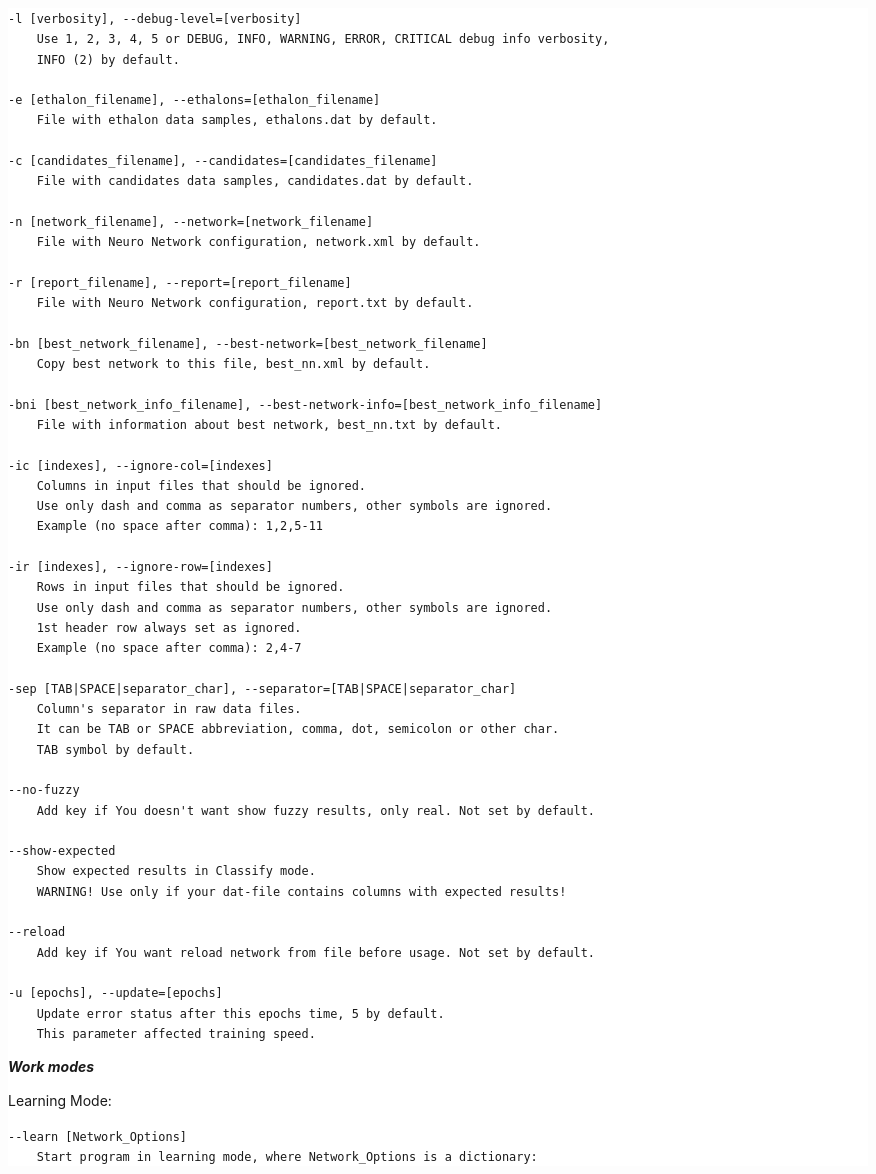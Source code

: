     -l [verbosity], --debug-level=[verbosity]
        Use 1, 2, 3, 4, 5 or DEBUG, INFO, WARNING, ERROR, CRITICAL debug info verbosity,
        INFO (2) by default.

    -e [ethalon_filename], --ethalons=[ethalon_filename]
        File with ethalon data samples, ethalons.dat by default.

    -c [candidates_filename], --candidates=[candidates_filename]
        File with candidates data samples, candidates.dat by default.

    -n [network_filename], --network=[network_filename]
        File with Neuro Network configuration, network.xml by default.

    -r [report_filename], --report=[report_filename]
        File with Neuro Network configuration, report.txt by default.

    -bn [best_network_filename], --best-network=[best_network_filename]
        Copy best network to this file, best_nn.xml by default.

    -bni [best_network_info_filename], --best-network-info=[best_network_info_filename]
        File with information about best network, best_nn.txt by default.

    -ic [indexes], --ignore-col=[indexes]
        Columns in input files that should be ignored.
        Use only dash and comma as separator numbers, other symbols are ignored.
        Example (no space after comma): 1,2,5-11

    -ir [indexes], --ignore-row=[indexes]
        Rows in input files that should be ignored.
        Use only dash and comma as separator numbers, other symbols are ignored.
        1st header row always set as ignored.
        Example (no space after comma): 2,4-7

    -sep [TAB|SPACE|separator_char], --separator=[TAB|SPACE|separator_char]
        Column's separator in raw data files.
        It can be TAB or SPACE abbreviation, comma, dot, semicolon or other char.
        TAB symbol by default.

    --no-fuzzy
        Add key if You doesn't want show fuzzy results, only real. Not set by default.

    --show-expected
        Show expected results in Classify mode. 
        WARNING! Use only if your dat-file contains columns with expected results!

    --reload
        Add key if You want reload network from file before usage. Not set by default.

    -u [epochs], --update=[epochs]
        Update error status after this epochs time, 5 by default.
        This parameter affected training speed.


<a name="Chapter_2_3_2"></a>***Work modes***

Learning Mode:
    
    --learn [Network_Options]
        Start program in learning mode, where Network_Options is a dictionary:
        